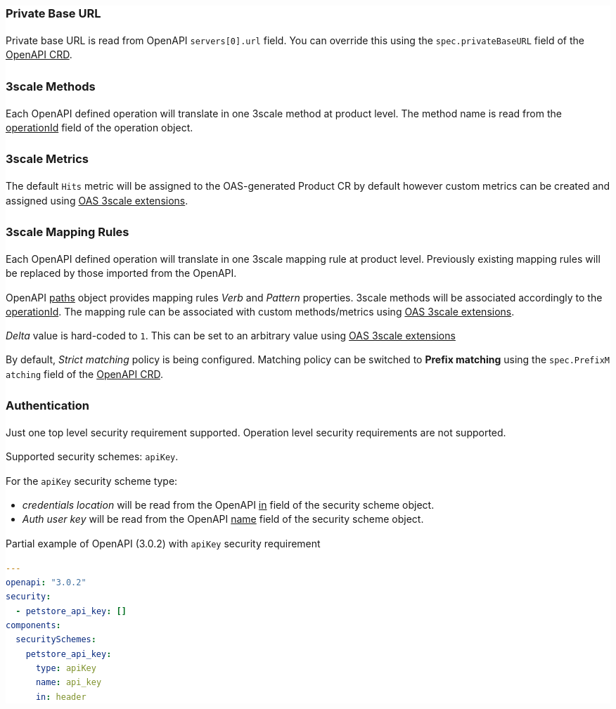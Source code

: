 ### Private Base URL

Private base URL is read from OpenAPI `servers[0].url` field.
You can override this using the `spec.privateBaseURL` field
of the [OpenAPI CRD](openapi-reference.md).

### 3scale Methods

Each OpenAPI defined operation will translate in one 3scale method at product level.
The method name is read from the [operationId](https://github.com/OAI/OpenAPI-Specification/blob/main/versions/3.0.2.md#operationObject) field of the operation object.

### 3scale Metrics

The default `Hits` metric will be assigned to the OAS-generated Product CR by default however custom metrics can be created and assigned using [OAS 3scale extensions](openapi-3scale-extensions.md#root-level-3scale-extension).

### 3scale Mapping Rules

Each OpenAPI defined operation will translate in one 3scale mapping rule at product level.
Previously existing mapping rules will be replaced by those imported from the OpenAPI.

OpenAPI [paths](https://github.com/OAI/OpenAPI-Specification/blob/main/versions/3.0.2.md#pathsObject) object provides mapping rules *Verb* and *Pattern* properties. 3scale methods will be associated accordingly to the [operationId](https://github.com/OAI/OpenAPI-Specification/blob/main/versions/3.0.2.md#operationObject).
The mapping rule can be associated with custom methods/metrics using [OAS 3scale extensions](openapi-3scale-extensions.md#operation-level-3scale-extension).

*Delta* value is hard-coded to `1`. This can be set to an arbitrary value using [OAS 3scale extensions](openapi-3scale-extensions.md#operation-level-3scale-extension)

By default, *Strict matching* policy is being configured.
Matching policy can be switched to **Prefix matching** using the `spec.PrefixMatching` field
of the [OpenAPI CRD](openapi-reference.md).

### Authentication

Just one top level security requirement supported.
Operation level security requirements are not supported.

Supported security schemes: `apiKey`.

For the `apiKey` security scheme type:
* *credentials location* will be read from the OpenAPI [in](https://github.com/OAI/OpenAPI-Specification/blob/main/versions/3.0.2.md#security-scheme-object) field of the security scheme object.
* *Auth user key* will be read from the OpenAPI [name](https://github.com/OAI/OpenAPI-Specification/blob/main/versions/3.0.2.md#security-scheme-object) field of the security scheme object.

Partial example of OpenAPI (3.0.2) with `apiKey` security requirement

```yaml
---
openapi: "3.0.2"
security:
  - petstore_api_key: []
components:
  securitySchemes:
    petstore_api_key:
      type: apiKey
      name: api_key
      in: header
```
